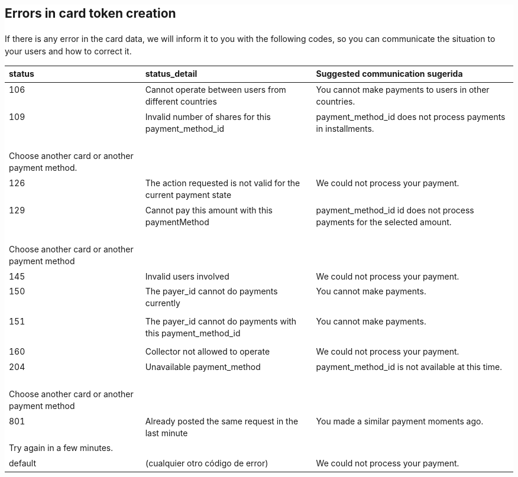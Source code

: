 ## Errors in card token creation

If there is any error in the card data, we will inform it to you with the following codes, so you can communicate the situation to your users and how to correct it.

|  status |                          status_detail                          |                                              Suggested communication sugerida                                               |
| :------ | :-------------------------------------------------------------- | :--------------------------------------------------------------------------------------------------------------- |
| 106     | Cannot operate between users from different countries           |You cannot make payments to users in other countries.                                                             |
| 109     | Invalid number of shares for this payment\_method\_id           | payment\_method\_id does not process payments in installments. <br/><br/>
Choose another card or another payment method. |
| 126     | The action requested is not valid for the current payment state | We could not process your payment.                                                                                    |
| 129     | Cannot pay this amount with this paymentMethod                  | payment\_method\_id id does not process payments for the selected amount. <br/><br/>
Choose another card or another payment method |
| 145     | Invalid users involved                                          |We could not process your payment.                                                                                     |
| 150     | The payer\_id cannot do payments currently                      | You cannot make payments.
                                                                                        |
| 151     | The payer\_id cannot do payments with this payment\_method\_id  | You cannot make payments.
                                                                                        |
| 160     | Collector not allowed to operate                                | We could not process your payment.                                                                                     |
| 204     | Unavailable payment\_method                                     | payment\_method\_id is not available at this time.<br/><br/>
Choose another card or another payment method      |
| 801     | Already posted the same request in the last minute              | You made a similar payment moments ago.<br/><br/>
Try again in a few minutes.                        |
| default | (cualquier otro código de error)                                | We could not process your payment.                                                                                     |
